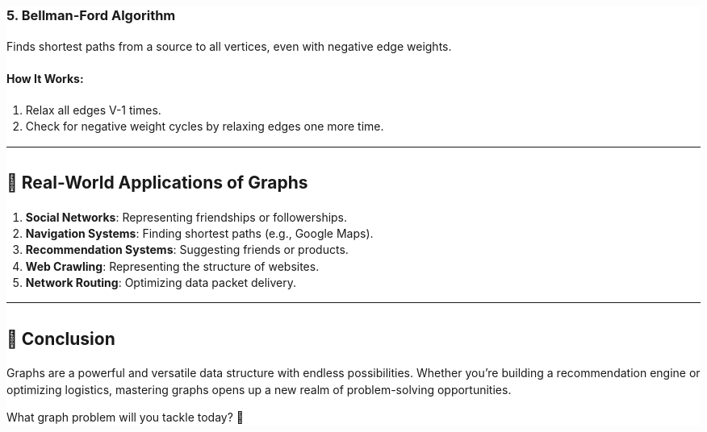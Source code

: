### 5. **Bellman-Ford Algorithm**
Finds shortest paths from a source to all vertices, even with negative edge weights.

#### How It Works:
1. Relax all edges V-1 times.
2. Check for negative weight cycles by relaxing edges one more time.

---

## 🚀 Real-World Applications of Graphs
1. **Social Networks**: Representing friendships or followerships.
2. **Navigation Systems**: Finding shortest paths (e.g., Google Maps).
3. **Recommendation Systems**: Suggesting friends or products.
4. **Web Crawling**: Representing the structure of websites.
5. **Network Routing**: Optimizing data packet delivery.

---

## 🎉 Conclusion
Graphs are a powerful and versatile data structure with endless possibilities. Whether you’re building a recommendation engine or optimizing logistics, mastering graphs opens up a new realm of problem-solving opportunities.

What graph problem will you tackle today? 🤖

